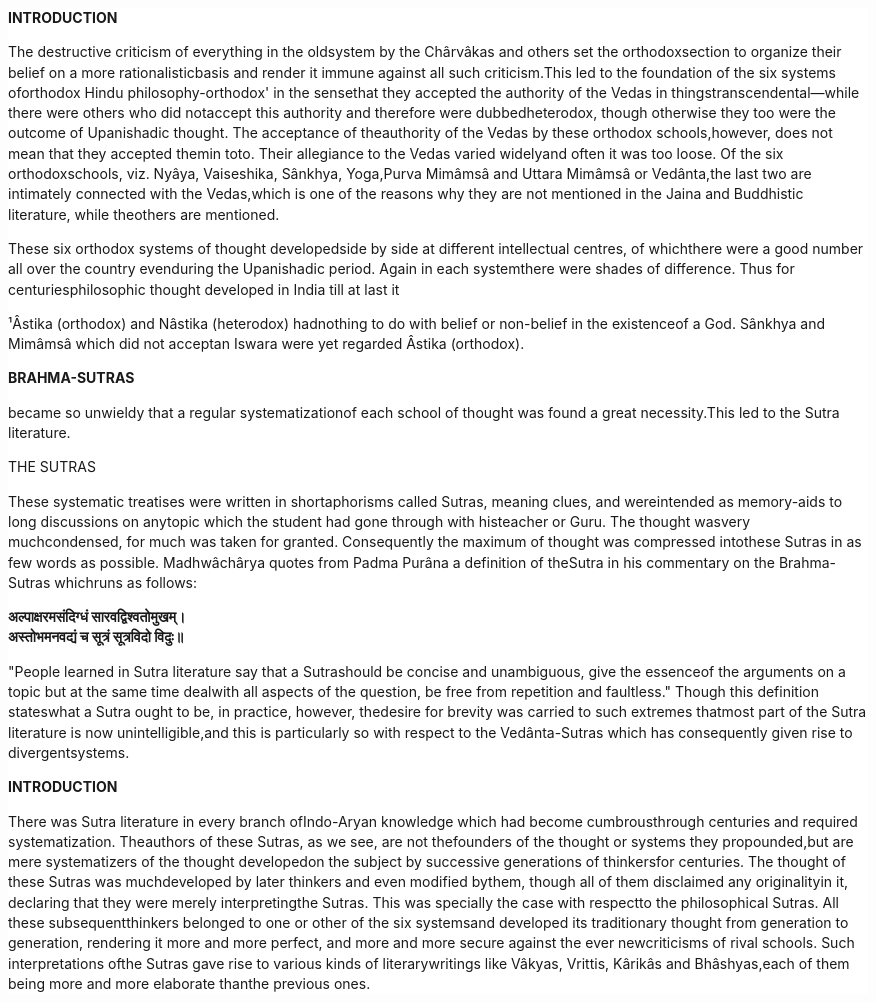 **INTRODUCTION**

 The destructive criticism of everything in the oldsystem by the Chârvâkas and others set the orthodoxsection to organize their belief on a more rationalisticbasis and render it immune against all such criticism.This led to the foundation of the six systems oforthodox Hindu philosophy-orthodox' in the sensethat they accepted the authority of the Vedas in thingstranscendental—while there were others who did notaccept this authority and therefore were dubbedheterodox, though otherwise they too were the outcome of Upanishadic thought. The acceptance of theauthority of the Vedas by these orthodox schools,however, does not mean that they accepted themin toto. Their allegiance to the Vedas varied widelyand often it was too loose. Of the six orthodoxschools, viz. Nyâya, Vaiseshika, Sânkhya, Yoga,Purva Mimâmsâ and Uttara Mimâmsâ or Vedânta,the last two are intimately connected with the Vedas,which is one of the reasons why they are not mentioned in the Jaina and Buddhistic literature, while theothers are mentioned.

 These six orthodox systems of thought developedside by side at different intellectual centres, of whichthere were a good number all over the country evenduring the Upanishadic period. Again in each systemthere were shades of difference. Thus for centuriesphilosophic thought developed in India till at last it

 ¹Âstika (orthodox) and Nâstika (heterodox) hadnothing to do with belief or non-belief in the existenceof a God. Sânkhya and Mimâmsâ which did not acceptan Iswara were yet regarded Âstika (orthodox).

**BRAHMA-SUTRAS**

became so unwieldy that a regular systematizationof each school of thought was found a great necessity.This led to the Sutra literature.

THE SUTRAS

 These systematic treatises were written in shortaphorisms called Sutras, meaning clues, and wereintended as memory-aids to long discussions on anytopic which the student had gone through with histeacher or Guru. The thought wasvery muchcondensed, for much was taken for granted. Consequently the maximum of thought was compressed intothese Sutras in as few words as possible. Madhwâchârya quotes from Padma Purâna a definition of theSutra in his commentary on the Brahma-Sutras whichruns as follows:

**अल्पाक्षरमसंदिग्धं सारवद्विश्वतोमुखम्।  
अस्तोभमनवद्यं च सूत्रं सूत्रविदो विदुः॥**

"People learned in Sutra literature say that a Sutrashould be concise and unambiguous, give the essenceof the arguments on a topic but at the same time dealwith all aspects of the question, be free from repetition and faultless." Though this definition stateswhat a Sutra ought to be, in practice, however, thedesire for brevity was carried to such extremes thatmost part of the Sutra literature is now unintelligible,and this is particularly so with respect to the Vedânta-Sutras which has consequently given rise to divergentsystems.

**INTRODUCTION**

 There was Sutra literature in every branch ofIndo-Aryan knowledge which had become cumbrousthrough centuries and required systematization. Theauthors of these Sutras, as we see, are not thefounders of the thought or systems they propounded,but are mere systematizers of the thought developedon the subject by successive generations of thinkersfor centuries. The thought of these Sutras was muchdeveloped by later thinkers and even modified bythem, though all of them disclaimed any originalityin it, declaring that they were merely interpretingthe Sutras. This was specially the case with respectto the philosophical Sutras. All these subsequentthinkers belonged to one or other of the six systemsand developed its traditionary thought from generation to generation, rendering it more and more perfect, and more and more secure against the ever newcriticisms of rival schools. Such interpretations ofthe Sutras gave rise to various kinds of literarywritings like Vâkyas, Vrittis, Kârikâs and Bhâshyas,each of them being more and more elaborate thanthe previous ones.
